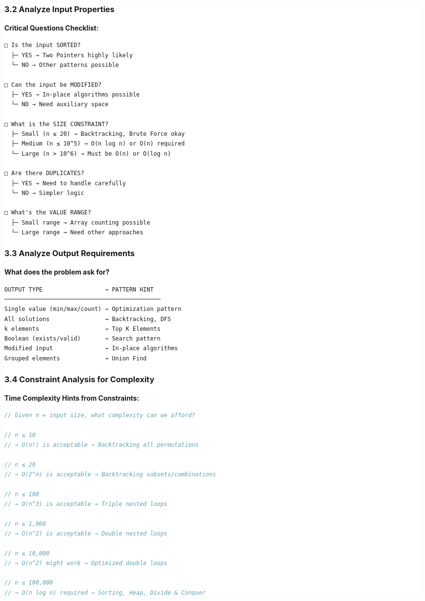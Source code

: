 ### 3.2 Analyze Input Properties

**Critical Questions Checklist:**

```
□ Is the input SORTED?
  ├─ YES → Two Pointers highly likely
  └─ NO → Other patterns possible

□ Can the input be MODIFIED?
  ├─ YES → In-place algorithms possible
  └─ NO → Need auxiliary space

□ What is the SIZE CONSTRAINT?
  ├─ Small (n ≤ 20) → Backtracking, Brute Force okay
  ├─ Medium (n ≤ 10^5) → O(n log n) or O(n) required
  └─ Large (n > 10^6) → Must be O(n) or O(log n)

□ Are there DUPLICATES?
  ├─ YES → Need to handle carefully
  └─ NO → Simpler logic

□ What's the VALUE RANGE?
  ├─ Small range → Array counting possible
  └─ Large range → Need other approaches
```

### 3.3 Analyze Output Requirements

**What does the problem ask for?**

```
OUTPUT TYPE                  → PATTERN HINT
─────────────────────────────────────────────
Single value (min/max/count) → Optimization pattern
All solutions                → Backtracking, DFS
k elements                   → Top K Elements
Boolean (exists/valid)       → Search pattern
Modified input               → In-place algorithms
Grouped elements             → Union Find
```

### 3.4 Constraint Analysis for Complexity

**Time Complexity Hints from Constraints:**

```c
// Given n = input size, what complexity can we afford?

// n ≤ 10
// → O(n!) is acceptable → Backtracking all permutations

// n ≤ 20
// → O(2^n) is acceptable → Backtracking subsets/combinations

// n ≤ 100
// → O(n^3) is acceptable → Triple nested loops

// n ≤ 1,000
// → O(n^2) is acceptable → Double nested loops

// n ≤ 10,000
// → O(n^2) might work → Optimized double loops

// n ≤ 100,000
// → O(n log n) required → Sorting, Heap, Divide & Conquer
```